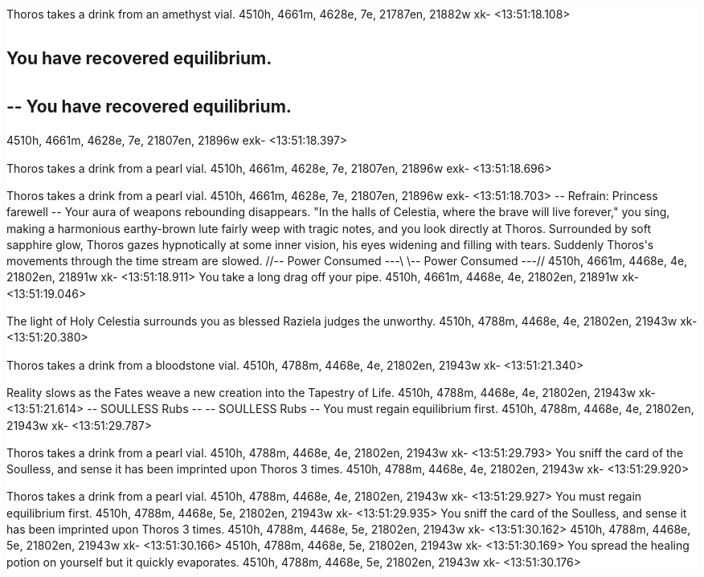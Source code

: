 Thoros takes a drink from an amethyst vial.
4510h, 4661m, 4628e, 7e, 21787en, 21882w xk- <13:51:18.108> 

You have recovered equilibrium.
---------------------------------------------------------------
--  You have recovered equilibrium.   
---------------------------------------------------------------
4510h, 4661m, 4628e, 7e, 21807en, 21896w exk- <13:51:18.397> 

Thoros takes a drink from a pearl vial.
4510h, 4661m, 4628e, 7e, 21807en, 21896w exk- <13:51:18.696> 

Thoros takes a drink from a pearl vial.
4510h, 4661m, 4628e, 7e, 21807en, 21896w exk- <13:51:18.703> 
-- Refrain: Princess farewell --
Your aura of weapons rebounding disappears.
"In the halls of Celestia, where the brave will live forever," you sing, making a harmonious earthy-brown lute fairly weep with tragic notes, and you look directly at Thoros.
Surrounded by soft sapphire glow, Thoros gazes hypnotically at some inner vision, his eyes widening and filling with tears.
Suddenly Thoros's movements through the time stream are slowed.
//-- Power Consumed ---\\
\\-- Power Consumed ---//
4510h, 4661m, 4468e, 4e, 21802en, 21891w xk- <13:51:18.911> 
You take a long drag off your pipe.
4510h, 4661m, 4468e, 4e, 21802en, 21891w xk- <13:51:19.046> 

The light of Holy Celestia surrounds you as blessed Raziela judges the unworthy.
4510h, 4788m, 4468e, 4e, 21802en, 21943w xk- <13:51:20.380> 

Thoros takes a drink from a bloodstone vial.
4510h, 4788m, 4468e, 4e, 21802en, 21943w xk- <13:51:21.340> 

Reality slows as the Fates weave a new creation into the Tapestry of Life.
4510h, 4788m, 4468e, 4e, 21802en, 21943w xk- <13:51:21.614> 
-- SOULLESS Rubs --
-- SOULLESS Rubs --
You must regain equilibrium first.
4510h, 4788m, 4468e, 4e, 21802en, 21943w xk- <13:51:29.787> 

Thoros takes a drink from a pearl vial.
4510h, 4788m, 4468e, 4e, 21802en, 21943w xk- <13:51:29.793> 
You sniff the card of the Soulless, and sense it has been imprinted upon Thoros 3 times.
4510h, 4788m, 4468e, 4e, 21802en, 21943w xk- <13:51:29.920> 

Thoros takes a drink from a pearl vial.
4510h, 4788m, 4468e, 4e, 21802en, 21943w xk- <13:51:29.927> 
You must regain equilibrium first.
4510h, 4788m, 4468e, 5e, 21802en, 21943w xk- <13:51:29.935> 
You sniff the card of the Soulless, and sense it has been imprinted upon Thoros 3 times.
4510h, 4788m, 4468e, 5e, 21802en, 21943w xk- <13:51:30.162> 
4510h, 4788m, 4468e, 5e, 21802en, 21943w xk- <13:51:30.166> 
4510h, 4788m, 4468e, 5e, 21802en, 21943w xk- <13:51:30.169> 
You spread the healing potion on yourself but it quickly evaporates.
4510h, 4788m, 4468e, 5e, 21802en, 21943w xk- <13:51:30.176> 
